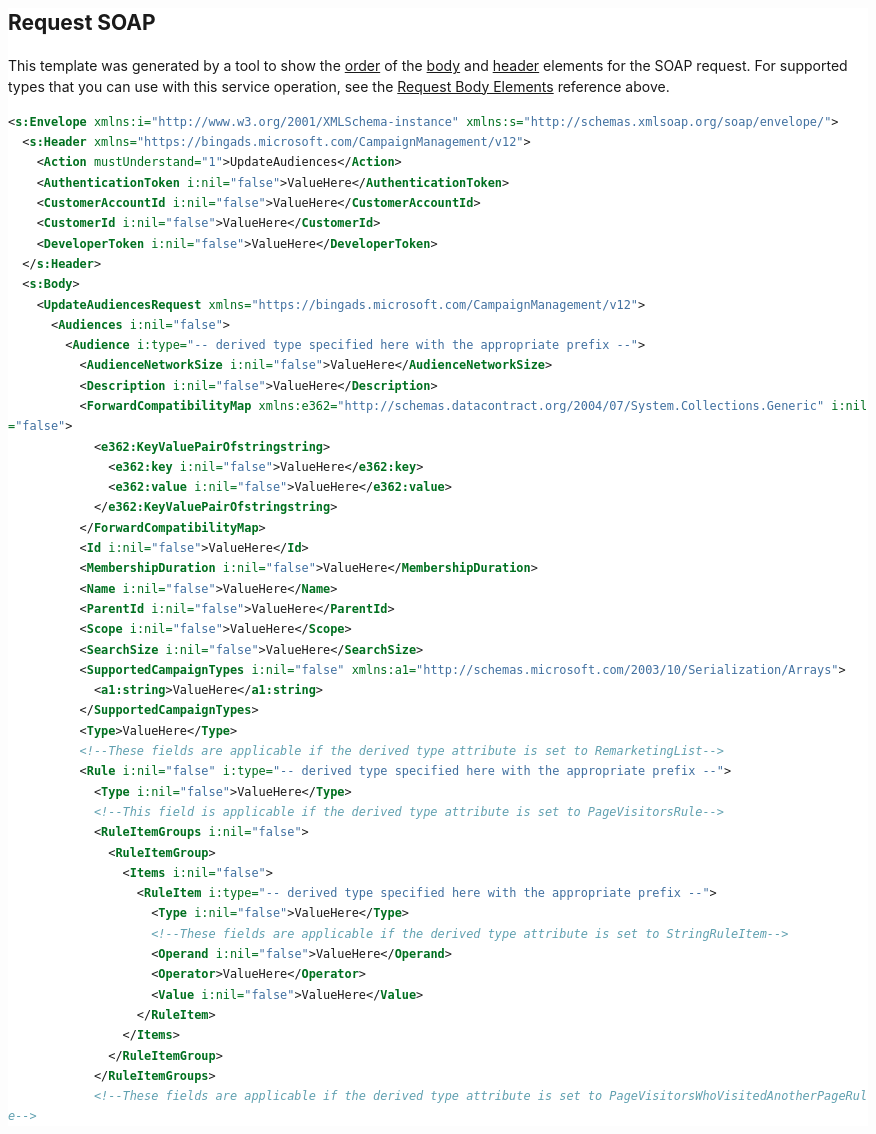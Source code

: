 ## <a name="request-soap"></a>Request SOAP
This template was generated by a tool to show the [order](../guides/services-protocol.md#element-order) of the [body](#request-body) and [header](#request-header) elements for the SOAP request. For supported types that you can use with this service operation, see the [Request Body Elements](#request-header) reference above.

```xml
<s:Envelope xmlns:i="http://www.w3.org/2001/XMLSchema-instance" xmlns:s="http://schemas.xmlsoap.org/soap/envelope/">
  <s:Header xmlns="https://bingads.microsoft.com/CampaignManagement/v12">
    <Action mustUnderstand="1">UpdateAudiences</Action>
    <AuthenticationToken i:nil="false">ValueHere</AuthenticationToken>
    <CustomerAccountId i:nil="false">ValueHere</CustomerAccountId>
    <CustomerId i:nil="false">ValueHere</CustomerId>
    <DeveloperToken i:nil="false">ValueHere</DeveloperToken>
  </s:Header>
  <s:Body>
    <UpdateAudiencesRequest xmlns="https://bingads.microsoft.com/CampaignManagement/v12">
      <Audiences i:nil="false">
        <Audience i:type="-- derived type specified here with the appropriate prefix --">
          <AudienceNetworkSize i:nil="false">ValueHere</AudienceNetworkSize>
          <Description i:nil="false">ValueHere</Description>
          <ForwardCompatibilityMap xmlns:e362="http://schemas.datacontract.org/2004/07/System.Collections.Generic" i:nil="false">
            <e362:KeyValuePairOfstringstring>
              <e362:key i:nil="false">ValueHere</e362:key>
              <e362:value i:nil="false">ValueHere</e362:value>
            </e362:KeyValuePairOfstringstring>
          </ForwardCompatibilityMap>
          <Id i:nil="false">ValueHere</Id>
          <MembershipDuration i:nil="false">ValueHere</MembershipDuration>
          <Name i:nil="false">ValueHere</Name>
          <ParentId i:nil="false">ValueHere</ParentId>
          <Scope i:nil="false">ValueHere</Scope>
          <SearchSize i:nil="false">ValueHere</SearchSize>
          <SupportedCampaignTypes i:nil="false" xmlns:a1="http://schemas.microsoft.com/2003/10/Serialization/Arrays">
            <a1:string>ValueHere</a1:string>
          </SupportedCampaignTypes>
          <Type>ValueHere</Type>
          <!--These fields are applicable if the derived type attribute is set to RemarketingList-->
          <Rule i:nil="false" i:type="-- derived type specified here with the appropriate prefix --">
            <Type i:nil="false">ValueHere</Type>
            <!--This field is applicable if the derived type attribute is set to PageVisitorsRule-->
            <RuleItemGroups i:nil="false">
              <RuleItemGroup>
                <Items i:nil="false">
                  <RuleItem i:type="-- derived type specified here with the appropriate prefix --">
                    <Type i:nil="false">ValueHere</Type>
                    <!--These fields are applicable if the derived type attribute is set to StringRuleItem-->
                    <Operand i:nil="false">ValueHere</Operand>
                    <Operator>ValueHere</Operator>
                    <Value i:nil="false">ValueHere</Value>
                  </RuleItem>
                </Items>
              </RuleItemGroup>
            </RuleItemGroups>
            <!--These fields are applicable if the derived type attribute is set to PageVisitorsWhoVisitedAnotherPageRule-->
```